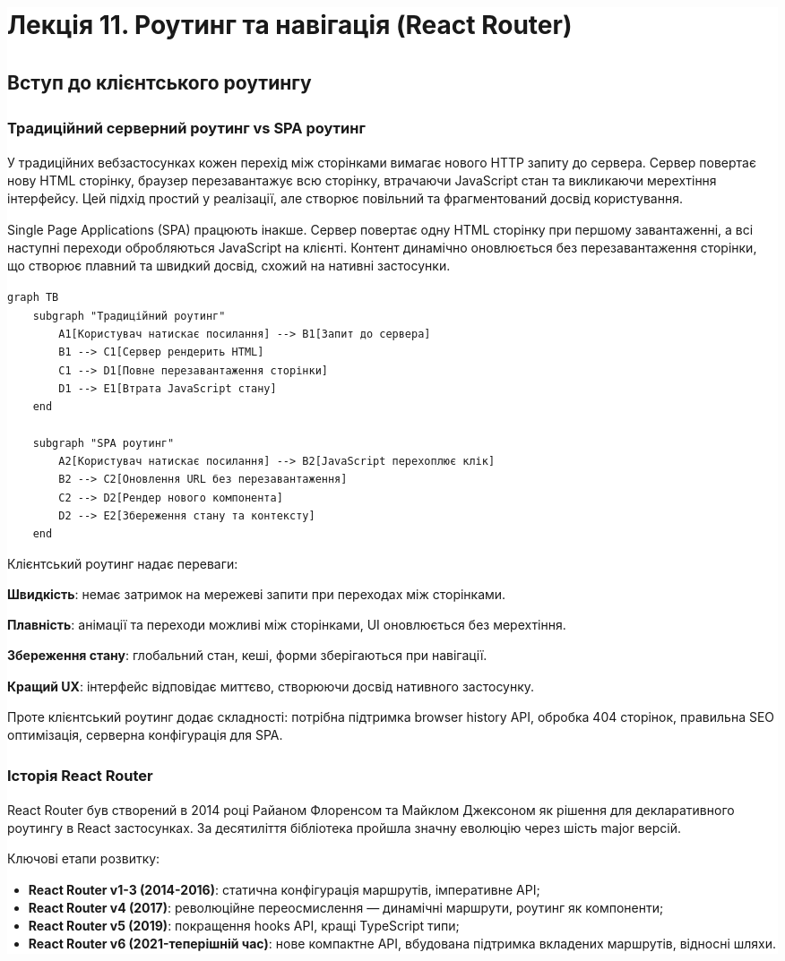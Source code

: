 # Лекція 11. Роутинг та навігація (React Router)

## Вступ до клієнтського роутингу

### Традиційний серверний роутинг vs SPA роутинг

У традиційних вебзастосунках кожен перехід між сторінками вимагає нового HTTP запиту до сервера. Сервер повертає нову HTML сторінку, браузер перезавантажує всю сторінку, втрачаючи JavaScript стан та викликаючи мерехтіння інтерфейсу. Цей підхід простий у реалізації, але створює повільний та фрагментований досвід користування.

Single Page Applications (SPA) працюють інакше. Сервер повертає одну HTML сторінку при першому завантаженні, а всі наступні переходи обробляються JavaScript на клієнті. Контент динамічно оновлюється без перезавантаження сторінки, що створює плавний та швидкий досвід, схожий на нативні застосунки.

```mermaid
graph TB
    subgraph "Традиційний роутинг"
        A1[Користувач натискає посилання] --> B1[Запит до сервера]
        B1 --> C1[Сервер рендерить HTML]
        C1 --> D1[Повне перезавантаження сторінки]
        D1 --> E1[Втрата JavaScript стану]
    end

    subgraph "SPA роутинг"
        A2[Користувач натискає посилання] --> B2[JavaScript перехоплює клік]
        B2 --> C2[Оновлення URL без перезавантаження]
        C2 --> D2[Рендер нового компонента]
        D2 --> E2[Збереження стану та контексту]
    end
```

Клієнтський роутинг надає переваги:

**Швидкість**: немає затримок на мережеві запити при переходах між сторінками.

**Плавність**: анімації та переходи можливі між сторінками, UI оновлюється без мерехтіння.

**Збереження стану**: глобальний стан, кеші, форми зберігаються при навігації.

**Кращий UX**: інтерфейс відповідає миттєво, створюючи досвід нативного застосунку.

Проте клієнтський роутинг додає складності: потрібна підтримка browser history API, обробка 404 сторінок, правильна SEO оптимізація, серверна конфігурація для SPA.

### Історія React Router

React Router був створений в 2014 році Райаном Флоренсом та Майклом Джексоном як рішення для декларативного роутингу в React застосунках. За десятиліття бібліотека пройшла значну еволюцію через шість major версій.

Ключові етапи розвитку:

- **React Router v1-3 (2014-2016)**: статична конфігурація маршрутів, імперативне API;
- **React Router v4 (2017)**: революційне переосмислення — динамічні маршрути, роутинг як компоненти;
- **React Router v5 (2019)**: покращення hooks API, кращі TypeScript типи;
- **React Router v6 (2021-теперішній час)**: нове компактне API, вбудована підтримка вкладених маршрутів, відносні шляхи.
